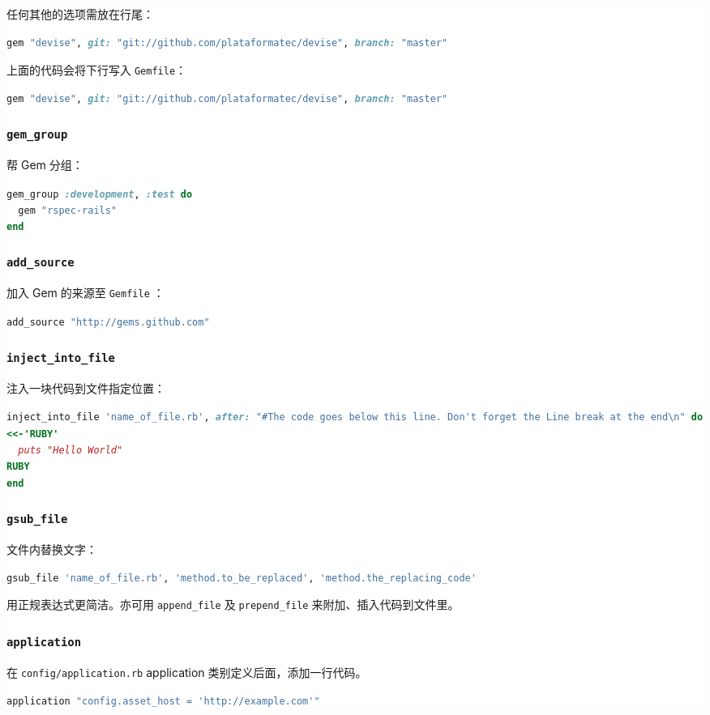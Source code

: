 任何其他的选项需放在行尾：

```ruby
gem "devise", git: "git://github.com/plataformatec/devise", branch: "master"
```

上面的代码会将下行写入 `Gemfile`：

```ruby
gem "devise", git: "git://github.com/plataformatec/devise", branch: "master"
```

### `gem_group`

帮 Gem 分组：

```ruby
gem_group :development, :test do
  gem "rspec-rails"
end
```

### `add_source`

加入 Gem 的来源至 `Gemfile` ：

```ruby
add_source "http://gems.github.com"
```

### `inject_into_file`

注入一块代码到文件指定位置：

```ruby
inject_into_file 'name_of_file.rb', after: "#The code goes below this line. Don't forget the Line break at the end\n" do <<-'RUBY'
  puts "Hello World"
RUBY
end
```

### `gsub_file`

文件内替换文字：

```ruby
gsub_file 'name_of_file.rb', 'method.to_be_replaced', 'method.the_replacing_code'
```

用正规表达式更简洁。亦可用 `append_file` 及 `prepend_file` 来附加、插入代码到文件里。

### `application`

在 `config/application.rb` application 类别定义后面，添加一行代码。

```ruby
application "config.asset_host = 'http://example.com'"
```
